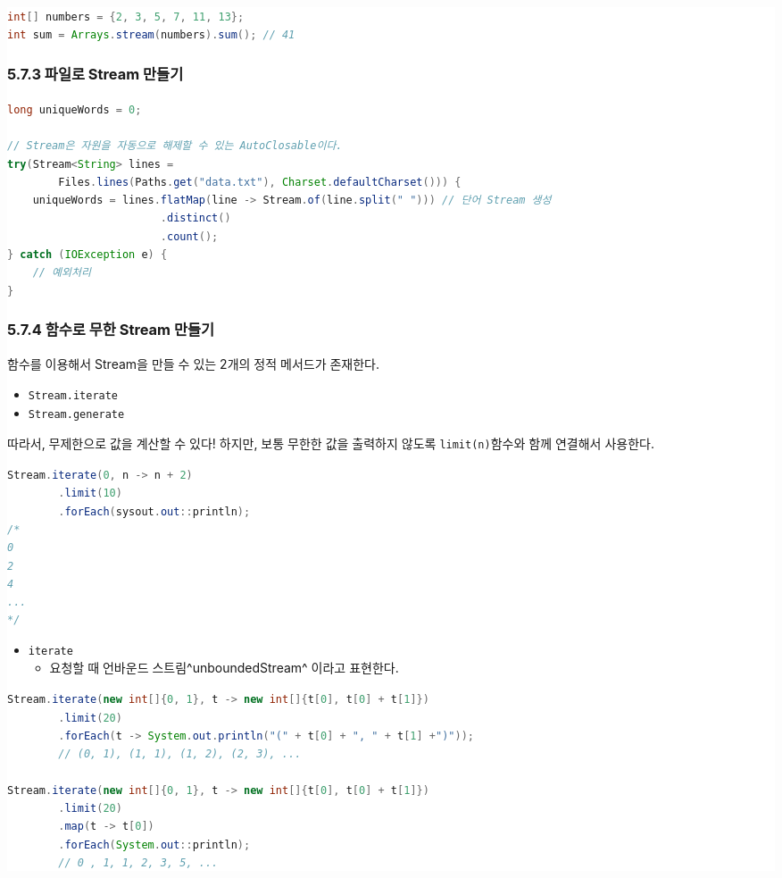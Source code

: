```java
int[] numbers = {2, 3, 5, 7, 11, 13};
int sum = Arrays.stream(numbers).sum(); // 41
```

### 5.7.3 파일로 Stream 만들기
```java
long uniqueWords = 0;

// Stream은 자원을 자동으로 해제할 수 있는 AutoClosable이다.
try(Stream<String> lines = 
		Files.lines(Paths.get("data.txt"), Charset.defaultCharset())) {
	uniqueWords = lines.flatMap(line -> Stream.of(line.split(" "))) // 단어 Stream 생성
						.distinct()
						.count();
} catch (IOException e) {
	// 예외처리
}
```

### 5.7.4 함수로 무한 Stream 만들기

함수를 이용해서 Stream을 만들 수 있는 2개의 정적 메서드가 존재한다.
* `Stream.iterate`
* `Stream.generate`

따라서, 무제한으로 값을 계산할 수 있다!
하지만, 보통 무한한 값을 출력하지 않도록 `limit(n)`함수와 함께 연결해서 사용한다.

```java
Stream.iterate(0, n -> n + 2)
		.limit(10)
		.forEach(sysout.out::println);
/*
0
2
4
...
*/
```

* `iterate`
	* 요청할 때 언바운드 스트림^unboundedStream^ 이라고 표현한다.

```java
Stream.iterate(new int[]{0, 1}, t -> new int[]{t[0], t[0] + t[1]})
		.limit(20)
		.forEach(t -> System.out.println("(" + t[0] + ", " + t[1] +")"));
		// (0, 1), (1, 1), (1, 2), (2, 3), ...

Stream.iterate(new int[]{0, 1}, t -> new int[]{t[0], t[0] + t[1]})
		.limit(20)
		.map(t -> t[0])
		.forEach(System.out::println);	
		// 0 , 1, 1, 2, 3, 5, ...
```
